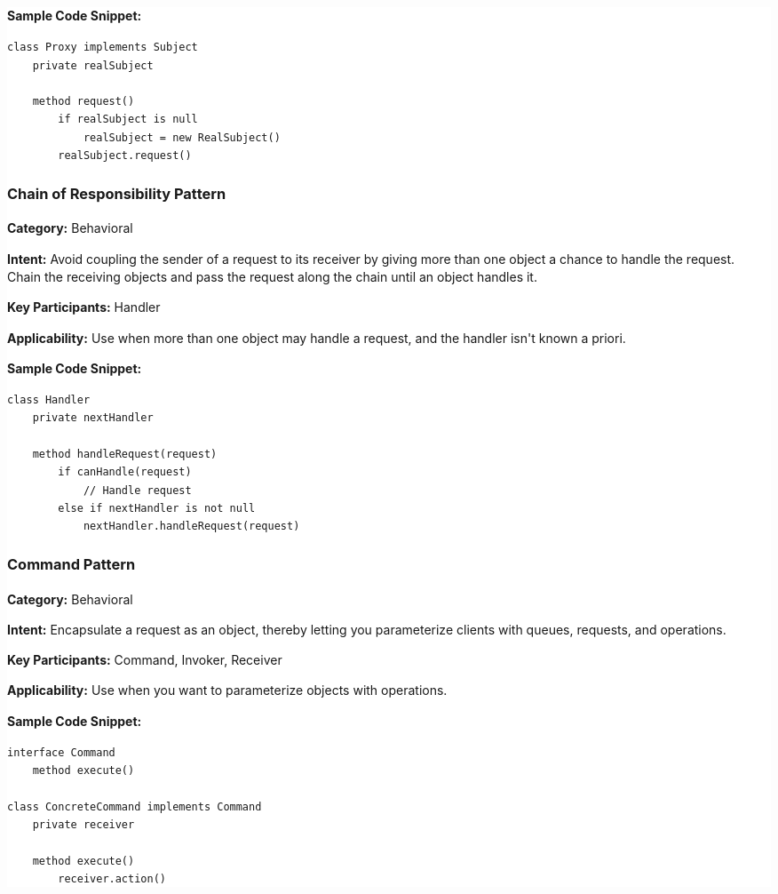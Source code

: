 **Sample Code Snippet:**

```pseudocode
class Proxy implements Subject
    private realSubject

    method request()
        if realSubject is null
            realSubject = new RealSubject()
        realSubject.request()
```

### Chain of Responsibility Pattern

**Category:** Behavioral

**Intent:** Avoid coupling the sender of a request to its receiver by giving more than one object a chance to handle the request. Chain the receiving objects and pass the request along the chain until an object handles it.

**Key Participants:** Handler

**Applicability:** Use when more than one object may handle a request, and the handler isn't known a priori.

**Sample Code Snippet:**

```pseudocode
class Handler
    private nextHandler

    method handleRequest(request)
        if canHandle(request)
            // Handle request
        else if nextHandler is not null
            nextHandler.handleRequest(request)
```

### Command Pattern

**Category:** Behavioral

**Intent:** Encapsulate a request as an object, thereby letting you parameterize clients with queues, requests, and operations.

**Key Participants:** Command, Invoker, Receiver

**Applicability:** Use when you want to parameterize objects with operations.

**Sample Code Snippet:**

```pseudocode
interface Command
    method execute()

class ConcreteCommand implements Command
    private receiver

    method execute()
        receiver.action()
```
